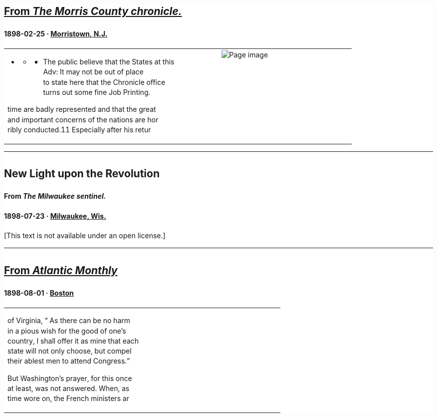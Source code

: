 
## [From _The Morris County chronicle._](https://www.loc.gov/resource/sn85035816/1898-02-25/ed-1/?sp=5)

#### 1898-02-25 &middot; [Morristown, N.J.](http://dbpedia.org/resource/Morristown%2C_New_Jersey)

<table style="width: 100%;"><tr><td style="width: 50%">

  
* * * The public believe that the States at this  
Adv: It may not be out of place  
to state here that the Chronicle office  
turns out some fine Job Printing.  
  
time are badly represented and that the great  
and important concerns of the nations are hor­  
ribly conducted.11 Especially after his retur
</td><td style="width: 50%; max-height: 75%; margin: auto; display: block;">
<img alt="Page image" src="https://tile.loc.gov/image-services/iiif/service:ndnp:njr:batch_njr_furio_ver01:data:sn85035816:00332896581:1898022501:0314/pct:31.71606569756466,2.857581809801813,25.056635831602794,91.36964203410662/!600,600/0/default.jpg"/>
</td>
</tr></table>

---

## New Light upon the Revolution

#### From _The Milwaukee sentinel._

#### 1898-07-23 &middot; [Milwaukee, Wis.](http://dbpedia.org/resource/Milwaukee)

[This text is not available under an open license.]

---

## [From _Atlantic Monthly_](https://archive.org/details/sim_atlantic_1898-08_82_490/page/n42/mode/1up?view=theater)

#### 1898-08-01 &middot; [Boston](http://dbpedia.org/resource/Boston)

<table style="width: 100%;"><tr><td style="width: 50%">

  
of Virginia, “ As there can be no harm  
in a pious wish for the good of one’s  
country, I shall offer it as mine that each  
state will not only choose, but compel  
their ablest men to attend Congress.”  
  
But Washington’s prayer, for this once  
at least, was not answered. When, as  
time wore on, the French ministers ar
</td><td style="width: 50%; max-height: 75%; margin: auto; display: block;">
